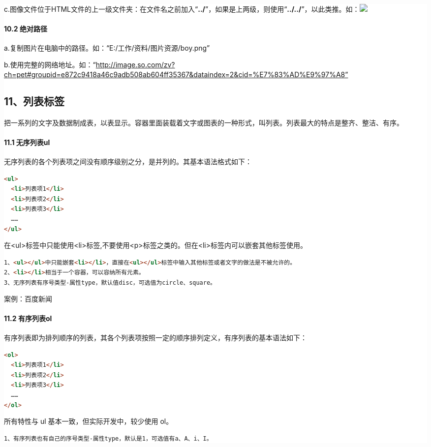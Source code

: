 c.图像文件位于HTML文件的上一级文件夹：在文件名之前加入“**../**”，如果是上两级，则使用“**../../**”，以此类推。如：<img src="../img/logo.png"/>



#### 10.2 绝对路径

a.复制图片在电脑中的路径。如：“E:/工作/资料/图片资源/boy.png”

b.使用完整的网络地址。如：“http://image.so.com/zv?ch=pet#groupid=e872c9418a46c9adb508ab604ff35367&dataindex=2&cid=%E7%83%AD%E9%97%A8”





## 11、列表标签

​	把一系列的文字及数据制成表，以表显示。容器里面装载着文字或图表的一种形式，叫列表。列表最大的特点是整齐、整洁、有序。

#### 11.1 无序列表ul

​	无序列表的各个列表项之间没有顺序级别之分，是并列的。其基本语法格式如下：

```html
<ul>
  <li>列表项1</li>
  <li>列表项2</li>
  <li>列表项3</li>
  ……
</ul>
```

​	在\<ul>标签中只能使用\<li>标签,不要使用\<p>标签之类的。但在\<li>标签内可以嵌套其他标签使用。

```html
1、<ul></ul>中只能嵌套<li></li>，直接在<ul></ul>标签中输入其他标签或者文字的做法是不被允许的。
2、<li></li>相当于一个容器，可以容纳所有元素。
3、无序列表有序号类型-属性type，默认值disc，可选值为circle、square。
```

案例：百度新闻



#### 11.2 有序列表ol

有序列表即为排列顺序的列表，其各个列表项按照一定的顺序排列定义，有序列表的基本语法如下：

```html
<ol>
  <li>列表项1</li>
  <li>列表项2</li>
  <li>列表项3</li>
  ……
</ol>
```

所有特性与 ul 基本一致，但实际开发中，较少使用 ol。

```
1、有序列表也有自己的序号类型-属性type，默认是1，可选值有a、A、i、I。
```
